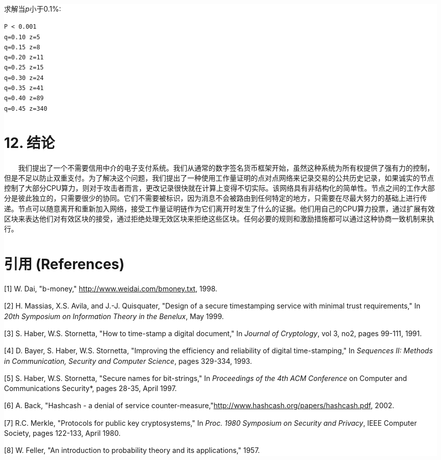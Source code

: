 求解当$p$小于0.1%: 

```
P < 0.001 
q=0.10 z=5 
q=0.15 z=8 
q=0.20 z=11 
q=0.25 z=15 
q=0.30 z=24 
q=0.35 z=41 
q=0.40 z=89 
q=0.45 z=340
```

# 12.  结论

　　我们提出了一个不需要信用中介的电子支付系统。我们从通常的数字签名货币框架开始，虽然这种系统为所有权提供了强有力的控制，但是不足以防止双重支付。为了解决这个问题，我们提出了一种使用工作量证明的点对点网络来记录交易的公共历史记录，如果诚实的节点控制了大部分CPU算力，则对于攻击者而言，更改记录很快就在计算上变得不切实际。该网络具有非结构化的简单性。节点之间的工作大部分是彼此独立的，只需要很少的协同。它们不需要被标识，因为消息不会被路由到任何特定的地方，只需要在尽最大努力的基础上进行传递。节点可以随意离开和重新加入网络，接受工作量证明链作为它们离开时发生了什么的证据。他们用自己的CPU算力投票，通过扩展有效区块来表达他们对有效区块的接受，通过拒绝处理无效区块来拒绝这些区块。任何必要的规则和激励措施都可以通过这种协商一致机制来执行。

# 引用 (References)

<span id="r1">[1]  W. Dai, "b-money," http://www.weidai.com/bmoney.txt, 1998.</span>

<span id="r2">[2]  H. Massias, X.S. Avila, and J.-J. Quisquater, "Design of a secure timestamping service with minimal trust requirements," In *20th Symposium on Information Theory in the Benelux*, May 1999.</span>

<span id="r3">[3]  S. Haber, W.S. Stornetta, "How to time-stamp a digital document," In *Journal of Cryptology*, vol 3, no2, pages 99-111, 1991.</span>

<span id="r4">[4]  D. Bayer, S. Haber, W.S. Stornetta, "Improving the efficiency and reliability of digital time-stamping," In *Sequences II: Methods in Communication, Security and Computer Science*, pages 329-334, 1993.</span>

<span id="r5">[5]  S. Haber, W.S. Stornetta, "Secure names for bit-strings," In *Proceedings of the 4th ACM Conference* on Computer and Communications Security*, pages 28-35, April 1997.</span>

<span id="r6">[6]  A. Back, "Hashcash - a denial of service counter-measure,"http://www.hashcash.org/papers/hashcash.pdf, 2002.</span>

<span id="r7">[7]  R.C. Merkle, "Protocols for public key cryptosystems," In *Proc. 1980 Symposium on Security and Privacy*, IEEE Computer Society, pages 122-133, April 1980.</span>

<span id="r8">[8]  W. Feller, "An introduction to probability theory and its applications," 1957.</span>